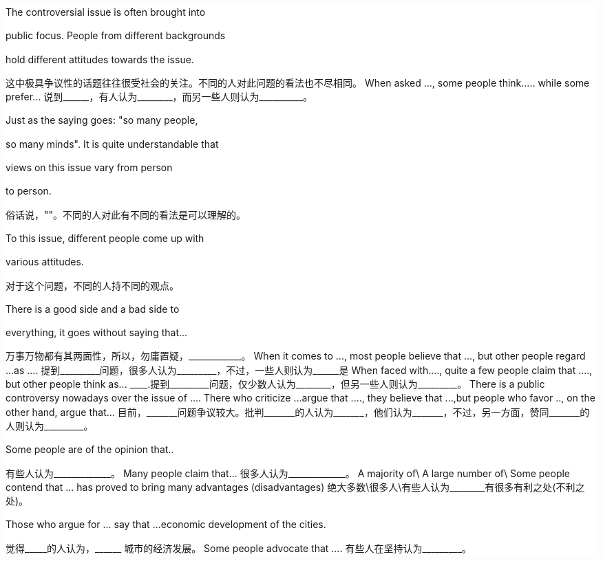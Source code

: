 <td><p>The controversial issue is often brought into</p>
<p>public focus. People from different backgrounds</p>
<p>hold different attitudes towards the issue.</p></td>
<td>这中极具争议性的话题往往很受社会的关注。不同的人对此问题的看法也不尽相同。</td>
</tr>
<tr class="odd">
<td>When asked ..., some people think..... while some prefer...</td>
<td>说到______，有人认为________，而另一些人则认为__________。</td>
</tr>
<tr class="even">
<td><p>Just as the saying goes: "so many people,</p>
<p>so many minds". It is quite understandable that</p>
<p>views on this issue vary from person</p>
<p>to person.</p></td>
<td>俗话说，""。不同的人对此有不同的看法是可以理解的。</td>
</tr>
<tr class="odd">
<td><p>To this issue, different people come up with</p>
<p>various attitudes.</p></td>
<td>对于这个问题，不同的人持不同的观点。</td>
</tr>
<tr class="even">
<td><p></p>
<p>There is a good side and a bad side to</p>
<p>everything, it goes without saying that...</p></td>
<td>万事万物都有其两面性，所以，勿庸置疑，____________。</td>
</tr>
<tr class="odd">
<td>When it comes to ..., most people believe that ..., but other people regard ...as ....</td>
<td>提到_________问题，很多人认为_________，不过，一些人则认为______是</td>
</tr>
<tr class="even">
<td>When faced with...., quite a few people claim that ...., but other people think as...</td>
<td>____.提到_________问题，仅少数人认为________，但另一些人则认为_________。</td>
</tr>
<tr class="odd">
<td>There is a public controversy nowadays over the issue of .... There who criticize ...argue that ...., they believe that ...,but people who favor .., on the other hand, argue that...</td>
<td>目前，_______问题争议较大。批判_______的人认为_______，他们认为_______，不过，另一方面，赞同_______的人则认为_________。</td>
</tr>
<tr class="even">
<td><p></p>
<p>Some people are of the opinion that..</p></td>
<td>有些人认为_____________。</td>
</tr>
<tr class="odd">
<td>Many people claim that...</td>
<td>很多人认为_____________。</td>
</tr>
<tr class="even">
<td>A majority of\ A large number of\ Some people contend that ... has proved to bring many advantages (disadvantages)</td>
<td>绝大多数\很多人\有些人认为________有很多有利之处(不利之处)。</td>
</tr>
<tr class="odd">
<td><p></p>
<p>Those who argue for ... say that ...economic development of the cities.</p></td>
<td>觉得_____的人认为，______ 城市的经济发展。</td>
</tr>
<tr class="even">
<td>Some people advocate that ....</td>
<td>有些人在坚持认为_________。</td>
</tr>
<tr class="odd">